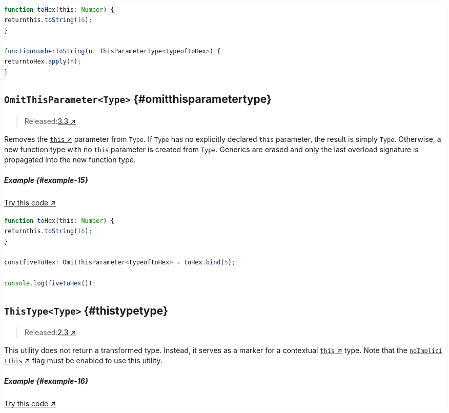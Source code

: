 ```ts
function toHex(this: Number) {
returnthis.toString(16);
}

functionnumberToString(n: ThisParameterType<typeoftoHex>) {
returntoHex.apply(n);
}
```

## `OmitThisParameter<Type>` {#omitthisparametertype}

> Released:[3.3 ↗](https://github.com/microsoft/TypeScript/pull/28920)
> 

Removes the [`this` ↗](https://www.typescriptlang.org/docs/handbook/functions.html#this-parameters) parameter from `Type`. If `Type` has no explicitly declared `this` parameter, the result is simply `Type`. Otherwise, a new function type with no `this` parameter is created from `Type`. Generics are erased and only the last overload signature is propagated into the new function type.

##### Example {#example-15}

[Try this code ↗](https://www.typescriptlang.org/play#code/GYVwdgxgLglg9mABFOAJApgDwBRQBYwDOAXIgHIgC2ARugE4CUiA3gFCKJ3pQh1L5EAdCgDKUOjDABzbAEYAbAwDcrAL6tWEBISiJgMAG7oAKmiykA8pRhRjBQgAUAhnSeVu9ADxQAngAd0OGBkM0wAPkQAXhCMTEFqSQATbABWZQ0tMEI4ABt0QRy4GX0jU1jsBmUgA)

```ts
function toHex(this: Number) {
returnthis.toString(16);
}

constfiveToHex: OmitThisParameter<typeoftoHex> = toHex.bind(5);

console.log(fiveToHex());
```

## `ThisType<Type>` {#thistypetype}

> Released:[2.3 ↗](https://github.com/microsoft/TypeScript/pull/14141)
> 

This utility does not return a transformed type. Instead, it serves as a marker for a contextual [`this` ↗](https://www.typescriptlang.org/docs/handbook/functions.html#this) type. Note that the [`noImplicitThis` ↗](https://www.typescriptlang.org/tsconfig.html#noImplicitThis) flag must be enabled to use this utility.

##### Example {#example-16}

[Try this code ↗](https://www.typescriptlang.org/play#code/PTAEAEDsHsEkFsAOAbAlgY1QFwCoAtUBnALlCwCcBXAUwCgsBPRa0AeQCMAra9LAEWqF05VIizRyAHj4AaUAFkAfKAC8oAN61QoACYBDLHoD8pPgG4toeNSx5oOwiYWgAZKHxEcTatNcLFZqAg7t6g0ABmoADktkRRoKiQVjZ2DgmEoHx+8rQAvha04ZSQvKjQSfB6ANbUHNy80nJKABQ6guikdTz87SJiEo3+AJSm2RqWyDa6Bnqk0FzdqrrtAHT6hqAAPpsa+RNT1rb2JGELvEttQiuHqRnbuxba5DaU5EnqoCtf63pyX9cpY6gXKgPQZLJueQWXK0WiTLCnThLSo1Lq8ZqabQ-UgfAAepAADHIGITgTJLDdjjjLNp4NAAG7UABCDFa+NAkEo8HY1HIch0JI5XJ55CG420ErIBEIK1xoAA1GodLjAsEAMoUcoAc2QDDI3h0UqINIlsRlesVugYqrAGvI2t1+uYhrNJty5O07ryQwK804sqWAEYCRY-Ss9WoAEwh2hhumMlnNACsciTPqAA)

